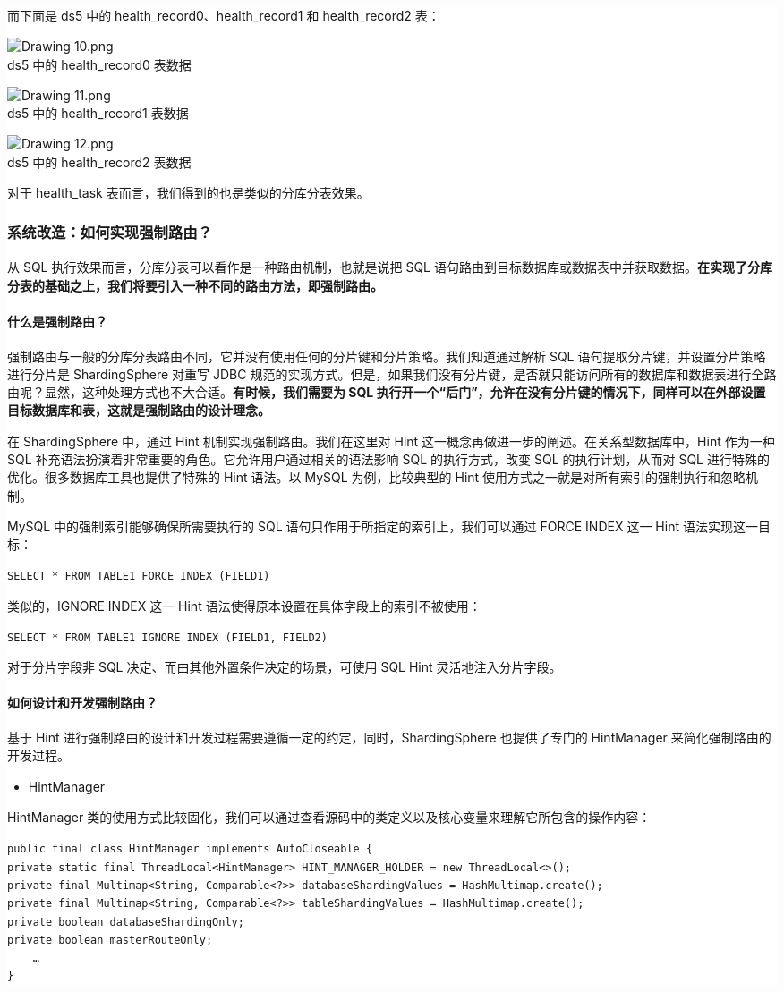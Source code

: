 而下面是 ds5 中的 health\_record0、health\_record1 和 health\_record2 表：

![Drawing 10.png](https://s0.lgstatic.com/i/image/M00/2D/55/CgqCHl8DA2WAKMa9AAAcEzad5hA767.png)  
ds5 中的 health\_record0 表数据

![Drawing 11.png](https://s0.lgstatic.com/i/image/M00/2D/55/CgqCHl8DA22ATWUKAAAb7_TpJ5A158.png)  
ds5 中的 health\_record1 表数据

![Drawing 12.png](https://s0.lgstatic.com/i/image/M00/2D/4A/Ciqc1F8DA3SAY3EWAAAkd3H1CBI553.png)  
ds5 中的 health\_record2 表数据

对于 health\_task 表而言，我们得到的也是类似的分库分表效果。

### 系统改造：如何实现强制路由？

从 SQL 执行效果而言，分库分表可以看作是一种路由机制，也就是说把 SQL 语句路由到目标数据库或数据表中并获取数据。**在实现了分库分表的基础之上，我们将要引入一种不同的路由方法，即强制路由。**

#### 什么是强制路由？

强制路由与一般的分库分表路由不同，它并没有使用任何的分片键和分片策略。我们知道通过解析 SQL 语句提取分片键，并设置分片策略进行分片是 ShardingSphere 对重写 JDBC 规范的实现方式。但是，如果我们没有分片键，是否就只能访问所有的数据库和数据表进行全路由呢？显然，这种处理方式也不大合适。**有时候，我们需要为 SQL 执行开一个“后门”，允许在没有分片键的情况下，同样可以在外部设置目标数据库和表，这就是强制路由的设计理念。**

在 ShardingSphere 中，通过 Hint 机制实现强制路由。我们在这里对 Hint 这一概念再做进一步的阐述。在关系型数据库中，Hint 作为一种 SQL 补充语法扮演着非常重要的角色。它允许用户通过相关的语法影响 SQL 的执行方式，改变 SQL 的执行计划，从而对 SQL 进行特殊的优化。很多数据库工具也提供了特殊的 Hint 语法。以 MySQL 为例，比较典型的 Hint 使用方式之一就是对所有索引的强制执行和忽略机制。

  
MySQL 中的强制索引能够确保所需要执行的 SQL 语句只作用于所指定的索引上，我们可以通过 FORCE INDEX 这一 Hint 语法实现这一目标：

```
SELECT * FROM TABLE1 FORCE INDEX (FIELD1)
```

类似的，IGNORE INDEX 这一 Hint 语法使得原本设置在具体字段上的索引不被使用：

```
SELECT * FROM TABLE1 IGNORE INDEX (FIELD1, FIELD2)
```

对于分片字段非 SQL 决定、而由其他外置条件决定的场景，可使用 SQL Hint 灵活地注入分片字段。

#### 如何设计和开发强制路由？

基于 Hint 进行强制路由的设计和开发过程需要遵循一定的约定，同时，ShardingSphere 也提供了专门的 HintManager 来简化强制路由的开发过程。

-   HintManager
    

HintManager 类的使用方式比较固化，我们可以通过查看源码中的类定义以及核心变量来理解它所包含的操作内容：

```
public final class HintManager implements AutoCloseable {
private static final ThreadLocal<HintManager> HINT_MANAGER_HOLDER = new ThreadLocal<>();
private final Multimap<String, Comparable<?>> databaseShardingValues = HashMultimap.create();
private final Multimap<String, Comparable<?>> tableShardingValues = HashMultimap.create();
private boolean databaseShardingOnly;
private boolean masterRouteOnly;
    …
}
```
